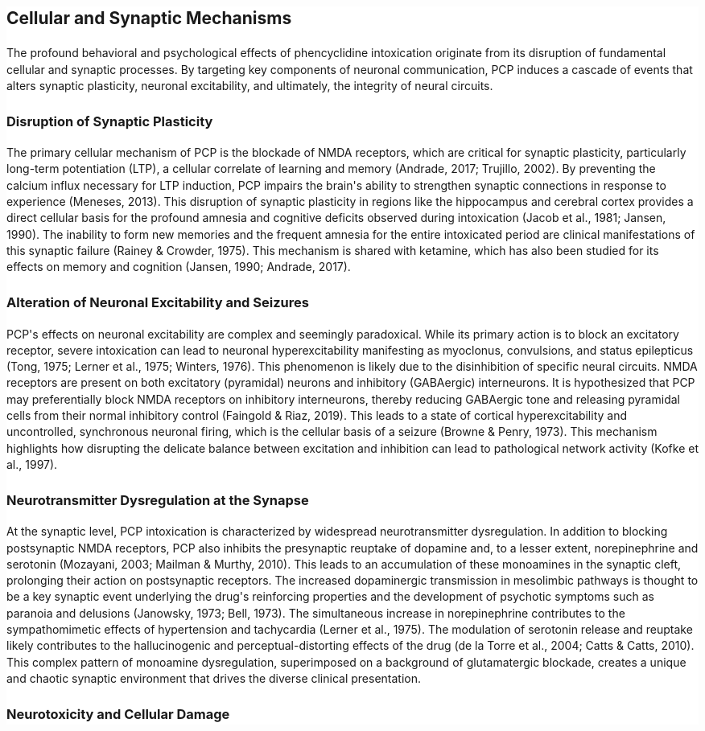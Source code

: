 ## Cellular and Synaptic Mechanisms

The profound behavioral and psychological effects of phencyclidine intoxication originate from its disruption of fundamental cellular and synaptic processes. By targeting key components of neuronal communication, PCP induces a cascade of events that alters synaptic plasticity, neuronal excitability, and ultimately, the integrity of neural circuits.

### Disruption of Synaptic Plasticity

The primary cellular mechanism of PCP is the blockade of NMDA receptors, which are critical for synaptic plasticity, particularly long-term potentiation (LTP), a cellular correlate of learning and memory (Andrade, 2017; Trujillo, 2002). By preventing the calcium influx necessary for LTP induction, PCP impairs the brain's ability to strengthen synaptic connections in response to experience (Meneses, 2013). This disruption of synaptic plasticity in regions like the hippocampus and cerebral cortex provides a direct cellular basis for the profound amnesia and cognitive deficits observed during intoxication (Jacob et al., 1981; Jansen, 1990). The inability to form new memories and the frequent amnesia for the entire intoxicated period are clinical manifestations of this synaptic failure (Rainey & Crowder, 1975). This mechanism is shared with ketamine, which has also been studied for its effects on memory and cognition (Jansen, 1990; Andrade, 2017).

### Alteration of Neuronal Excitability and Seizures

PCP's effects on neuronal excitability are complex and seemingly paradoxical. While its primary action is to block an excitatory receptor, severe intoxication can lead to neuronal hyperexcitability manifesting as myoclonus, convulsions, and status epilepticus (Tong, 1975; Lerner et al., 1975; Winters, 1976). This phenomenon is likely due to the disinhibition of specific neural circuits. NMDA receptors are present on both excitatory (pyramidal) neurons and inhibitory (GABAergic) interneurons. It is hypothesized that PCP may preferentially block NMDA receptors on inhibitory interneurons, thereby reducing GABAergic tone and releasing pyramidal cells from their normal inhibitory control (Faingold & Riaz, 2019). This leads to a state of cortical hyperexcitability and uncontrolled, synchronous neuronal firing, which is the cellular basis of a seizure (Browne & Penry, 1973). This mechanism highlights how disrupting the delicate balance between excitation and inhibition can lead to pathological network activity (Kofke et al., 1997).

### Neurotransmitter Dysregulation at the Synapse

At the synaptic level, PCP intoxication is characterized by widespread neurotransmitter dysregulation. In addition to blocking postsynaptic NMDA receptors, PCP also inhibits the presynaptic reuptake of dopamine and, to a lesser extent, norepinephrine and serotonin (Mozayani, 2003; Mailman & Murthy, 2010). This leads to an accumulation of these monoamines in the synaptic cleft, prolonging their action on postsynaptic receptors. The increased dopaminergic transmission in mesolimbic pathways is thought to be a key synaptic event underlying the drug's reinforcing properties and the development of psychotic symptoms such as paranoia and delusions (Janowsky, 1973; Bell, 1973). The simultaneous increase in norepinephrine contributes to the sympathomimetic effects of hypertension and tachycardia (Lerner et al., 1975). The modulation of serotonin release and reuptake likely contributes to the hallucinogenic and perceptual-distorting effects of the drug (de la Torre et al., 2004; Catts & Catts, 2010). This complex pattern of monoamine dysregulation, superimposed on a background of glutamatergic blockade, creates a unique and chaotic synaptic environment that drives the diverse clinical presentation.

### Neurotoxicity and Cellular Damage
